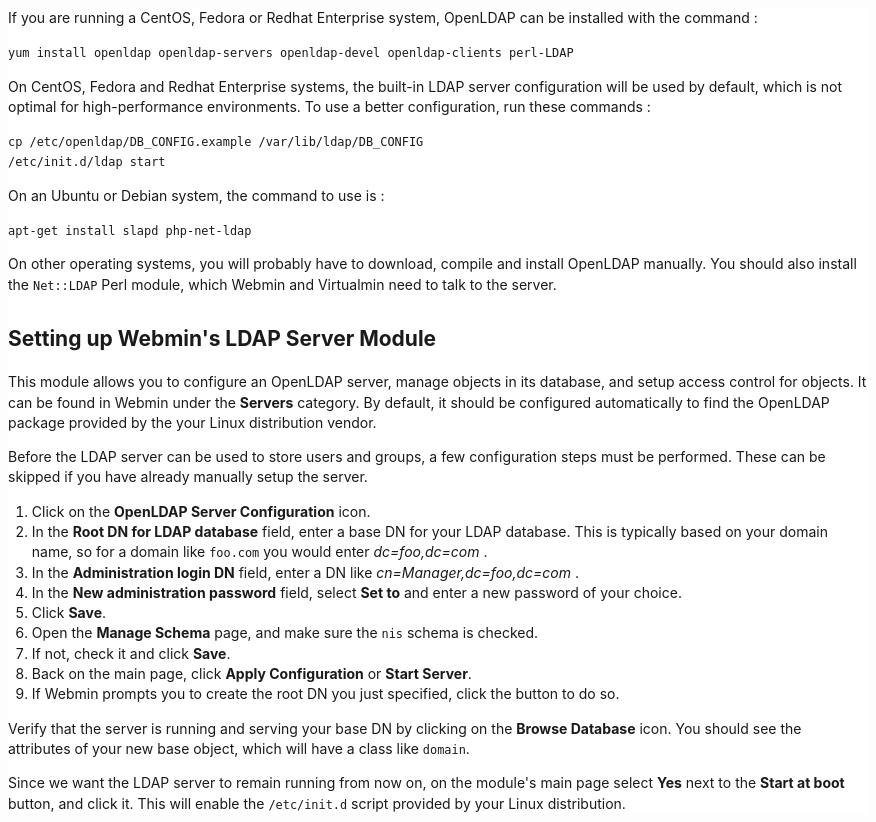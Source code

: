 If you are running a CentOS, Fedora or Redhat Enterprise system, OpenLDAP can be installed with the command :

```
yum install openldap openldap-servers openldap-devel openldap-clients perl-LDAP
```

On CentOS, Fedora and Redhat Enterprise systems, the built-in LDAP server configuration will be used by default, which is not optimal for high-performance environments. To use a better configuration, run these commands :

```
cp /etc/openldap/DB_CONFIG.example /var/lib/ldap/DB_CONFIG
/etc/init.d/ldap start
```

On an Ubuntu or Debian system, the command to use is :

```
apt-get install slapd php-net-ldap
```

On other operating systems, you will probably have to download, compile and install OpenLDAP manually. You should also install the `Net::LDAP` Perl module, which Webmin and Virtualmin need to talk to the server.



## Setting up Webmin's LDAP Server Module

 This module allows you to configure an OpenLDAP server, manage objects in its database, and setup access control for objects. It can be found in Webmin under the **Servers** category. By default, it should be configured automatically to find the OpenLDAP package provided by the your Linux distribution vendor.

Before the LDAP server can be used to store users and groups, a few configuration steps must be performed. These can be skipped if you have already manually setup the server.

1. Click on the **OpenLDAP Server Configuration** icon.
2. In the **Root DN for LDAP database** field, enter a base DN for your LDAP database. This is typically based on your domain name, so for a domain like `foo.com` you would enter *dc=foo,dc=com* .
3. In the **Administration login DN** field, enter a DN like *cn=Manager,dc=foo,dc=com* .
4. In the **New administration password** field, select **Set to** and enter a new password of your choice.
5. Click **Save**.
6. Open the **Manage Schema** page, and make sure the `nis` schema is checked.
7. If not, check it and click **Save**.
8. Back on the main page, click **Apply Configuration** or **Start Server**.
9. If Webmin prompts you to create the root DN you just specified, click the button to do so.

 Verify that the server is running and serving your base DN by clicking on the **Browse Database** icon. You should see the attributes of your new base object, which will have a class like `domain`.

Since we want the LDAP server to remain running from now on, on the module's main page select **Yes** next to the **Start at boot** button, and click it. This will enable the `/etc/init.d` script provided by your Linux distribution.

